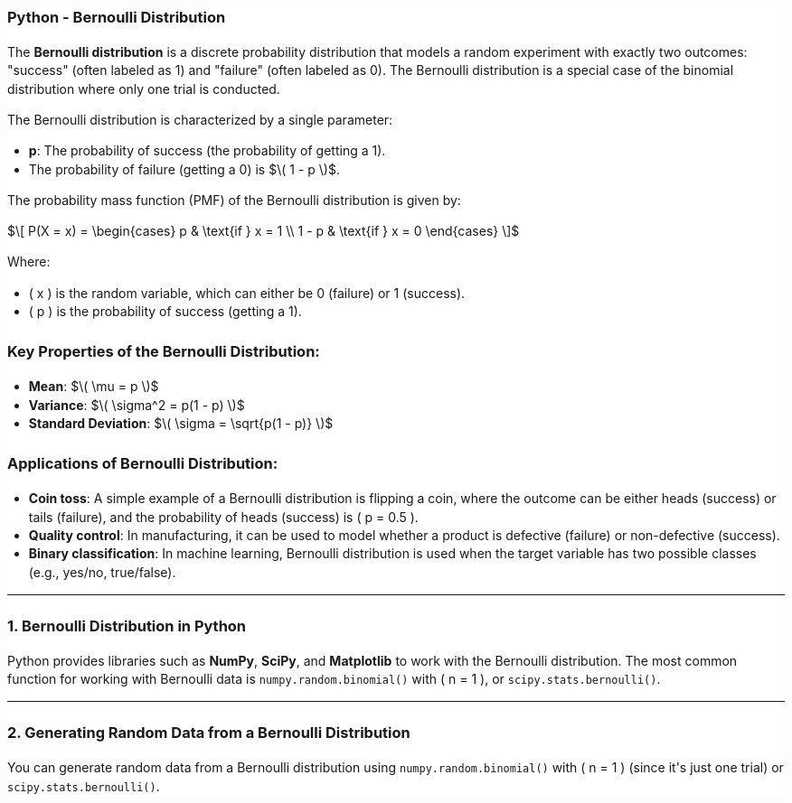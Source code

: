 ### Python - Bernoulli Distribution

The **Bernoulli distribution** is a discrete probability distribution that models a random experiment with exactly two outcomes: "success" (often labeled as 1) and "failure" (often labeled as 0). The Bernoulli distribution is a special case of the binomial distribution where only one trial is conducted.

The Bernoulli distribution is characterized by a single parameter:
- **p**: The probability of success (the probability of getting a 1).
- The probability of failure (getting a 0) is $\( 1 - p \)$.

The probability mass function (PMF) of the Bernoulli distribution is given by:

$\[
P(X = x) = 
\begin{cases} 
p & \text{if } x = 1 \\
1 - p & \text{if } x = 0
\end{cases}
\]$

Where:
- \( x \) is the random variable, which can either be 0 (failure) or 1 (success).
- \( p \) is the probability of success (getting a 1).

### Key Properties of the Bernoulli Distribution:
- **Mean**: $\( \mu = p \)$
- **Variance**: $\( \sigma^2 = p(1 - p) \)$
- **Standard Deviation**: $\( \sigma = \sqrt{p(1 - p)} \)$

### Applications of Bernoulli Distribution:
- **Coin toss**: A simple example of a Bernoulli distribution is flipping a coin, where the outcome can be either heads (success) or tails (failure), and the probability of heads (success) is \( p = 0.5 \).
- **Quality control**: In manufacturing, it can be used to model whether a product is defective (failure) or non-defective (success).
- **Binary classification**: In machine learning, Bernoulli distribution is used when the target variable has two possible classes (e.g., yes/no, true/false).

---

### 1. **Bernoulli Distribution in Python**

Python provides libraries such as **NumPy**, **SciPy**, and **Matplotlib** to work with the Bernoulli distribution. The most common function for working with Bernoulli data is `numpy.random.binomial()` with \( n = 1 \), or `scipy.stats.bernoulli()`.

---

### 2. **Generating Random Data from a Bernoulli Distribution**

You can generate random data from a Bernoulli distribution using `numpy.random.binomial()` with \( n = 1 \) (since it's just one trial) or `scipy.stats.bernoulli()`.
